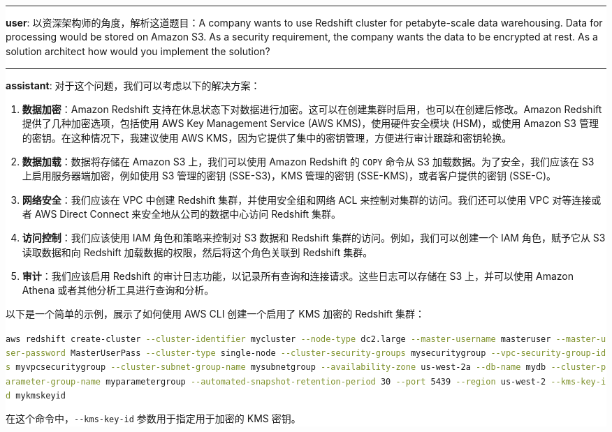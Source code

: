 --------------------

**user**:
 以资深架构师的角度，解析这道题目：A company wants to use Redshift cluster for petabyte-scale data warehousing. Data for processing would be stored on Amazon S3. As a security requirement, the company wants the data to be encrypted at rest. As a solution architect how would you implement the solution?



--------------------

**assistant**:
对于这个问题，我们可以考虑以下的解决方案：

1. **数据加密**：Amazon Redshift 支持在休息状态下对数据进行加密。这可以在创建集群时启用，也可以在创建后修改。Amazon Redshift 提供了几种加密选项，包括使用 AWS Key Management Service (AWS KMS)，使用硬件安全模块 (HSM)，或使用 Amazon S3 管理的密钥。在这种情况下，我建议使用 AWS KMS，因为它提供了集中的密钥管理，方便进行审计跟踪和密钥轮换。

2. **数据加载**：数据将存储在 Amazon S3 上，我们可以使用 Amazon Redshift 的 `COPY` 命令从 S3 加载数据。为了安全，我们应该在 S3 上启用服务器端加密，例如使用 S3 管理的密钥 (SSE-S3)，KMS 管理的密钥 (SSE-KMS)，或者客户提供的密钥 (SSE-C)。

3. **网络安全**：我们应该在 VPC 中创建 Redshift 集群，并使用安全组和网络 ACL 来控制对集群的访问。我们还可以使用 VPC 对等连接或者 AWS Direct Connect 来安全地从公司的数据中心访问 Redshift 集群。

4. **访问控制**：我们应该使用 IAM 角色和策略来控制对 S3 数据和 Redshift 集群的访问。例如，我们可以创建一个 IAM 角色，赋予它从 S3 读取数据和向 Redshift 加载数据的权限，然后将这个角色关联到 Redshift 集群。

5. **审计**：我们应该启用 Redshift 的审计日志功能，以记录所有查询和连接请求。这些日志可以存储在 S3 上，并可以使用 Amazon Athena 或者其他分析工具进行查询和分析。

以下是一个简单的示例，展示了如何使用 AWS CLI 创建一个启用了 KMS 加密的 Redshift 集群：

```bash
aws redshift create-cluster --cluster-identifier mycluster --node-type dc2.large --master-username masteruser --master-user-password MasterUserPass --cluster-type single-node --cluster-security-groups mysecuritygroup --vpc-security-group-ids myvpcsecuritygroup --cluster-subnet-group-name mysubnetgroup --availability-zone us-west-2a --db-name mydb --cluster-parameter-group-name myparametergroup --automated-snapshot-retention-period 30 --port 5439 --region us-west-2 --kms-key-id mykmskeyid
```

在这个命令中，`--kms-key-id` 参数用于指定用于加密的 KMS 密钥。